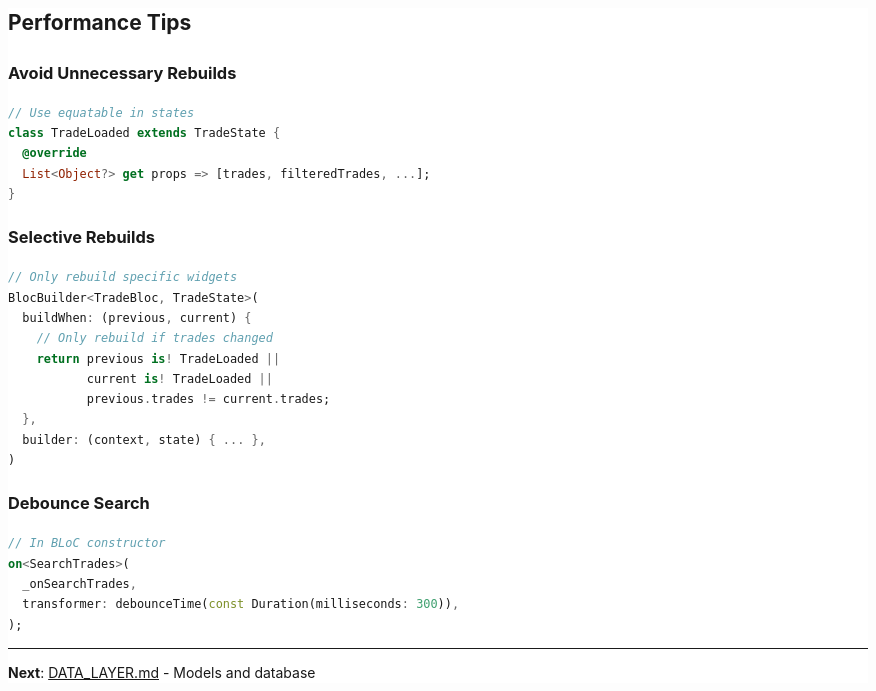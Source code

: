 ## Performance Tips

### Avoid Unnecessary Rebuilds

```dart
// Use equatable in states
class TradeLoaded extends TradeState {
  @override
  List<Object?> get props => [trades, filteredTrades, ...];
}
```

### Selective Rebuilds

```dart
// Only rebuild specific widgets
BlocBuilder<TradeBloc, TradeState>(
  buildWhen: (previous, current) {
    // Only rebuild if trades changed
    return previous is! TradeLoaded || 
           current is! TradeLoaded ||
           previous.trades != current.trades;
  },
  builder: (context, state) { ... },
)
```

### Debounce Search

```dart
// In BLoC constructor
on<SearchTrades>(
  _onSearchTrades,
  transformer: debounceTime(const Duration(milliseconds: 300)),
);
```

---

**Next**: [DATA_LAYER.md](DATA_LAYER.md) - Models and database
